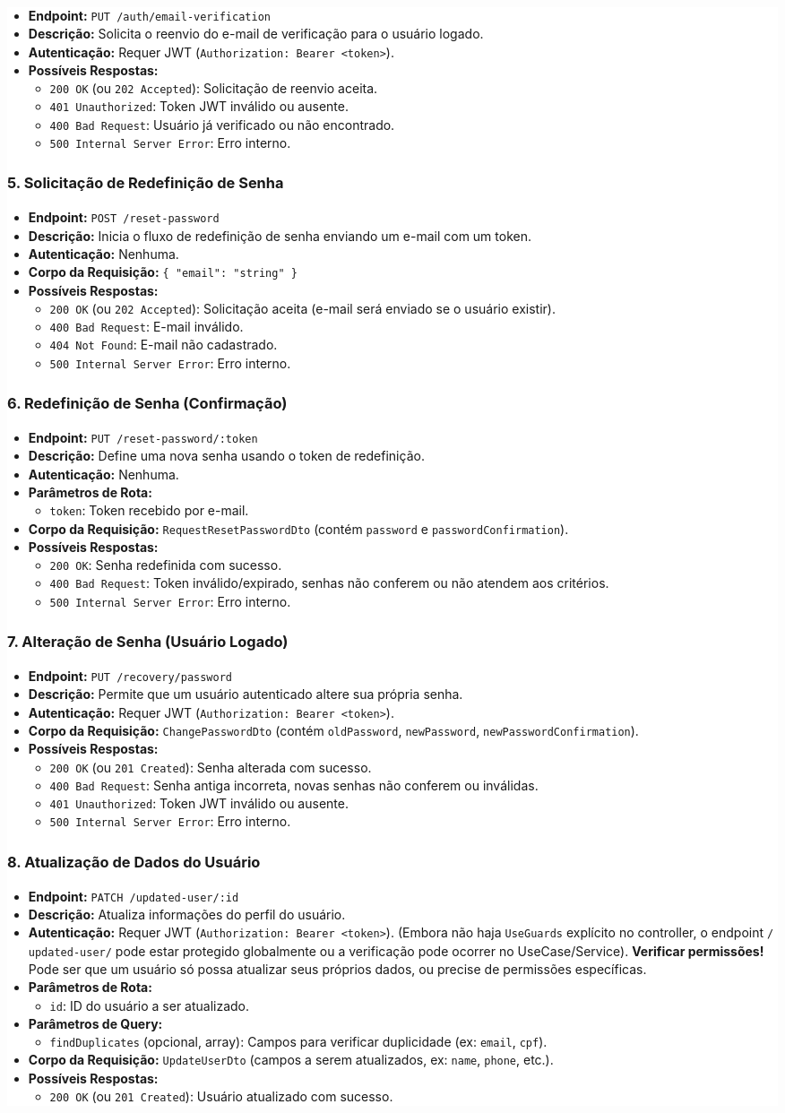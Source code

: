 *   **Endpoint:** `PUT /auth/email-verification`
*   **Descrição:** Solicita o reenvio do e-mail de verificação para o usuário logado.
*   **Autenticação:** Requer JWT (`Authorization: Bearer <token>`).
*   **Possíveis Respostas:**
    *   `200 OK` (ou `202 Accepted`): Solicitação de reenvio aceita.
    *   `401 Unauthorized`: Token JWT inválido ou ausente.
    *   `400 Bad Request`: Usuário já verificado ou não encontrado.
    *   `500 Internal Server Error`: Erro interno.

### 5. Solicitação de Redefinição de Senha

*   **Endpoint:** `POST /reset-password`
*   **Descrição:** Inicia o fluxo de redefinição de senha enviando um e-mail com um token.
*   **Autenticação:** Nenhuma.
*   **Corpo da Requisição:** `{ "email": "string" }`
*   **Possíveis Respostas:**
    *   `200 OK` (ou `202 Accepted`): Solicitação aceita (e-mail será enviado se o usuário existir).
    *   `400 Bad Request`: E-mail inválido.
    *   `404 Not Found`: E-mail não cadastrado.
    *   `500 Internal Server Error`: Erro interno.

### 6. Redefinição de Senha (Confirmação)

*   **Endpoint:** `PUT /reset-password/:token`
*   **Descrição:** Define uma nova senha usando o token de redefinição.
*   **Autenticação:** Nenhuma.
*   **Parâmetros de Rota:**
    *   `token`: Token recebido por e-mail.
*   **Corpo da Requisição:** `RequestResetPasswordDto` (contém `password` e `passwordConfirmation`).
*   **Possíveis Respostas:**
    *   `200 OK`: Senha redefinida com sucesso.
    *   `400 Bad Request`: Token inválido/expirado, senhas não conferem ou não atendem aos critérios.
    *   `500 Internal Server Error`: Erro interno.

### 7. Alteração de Senha (Usuário Logado)

*   **Endpoint:** `PUT /recovery/password`
*   **Descrição:** Permite que um usuário autenticado altere sua própria senha.
*   **Autenticação:** Requer JWT (`Authorization: Bearer <token>`).
*   **Corpo da Requisição:** `ChangePasswordDto` (contém `oldPassword`, `newPassword`, `newPasswordConfirmation`).
*   **Possíveis Respostas:**
    *   `200 OK` (ou `201 Created`): Senha alterada com sucesso.
    *   `400 Bad Request`: Senha antiga incorreta, novas senhas não conferem ou inválidas.
    *   `401 Unauthorized`: Token JWT inválido ou ausente.
    *   `500 Internal Server Error`: Erro interno.

### 8. Atualização de Dados do Usuário

*   **Endpoint:** `PATCH /updated-user/:id`
*   **Descrição:** Atualiza informações do perfil do usuário.
*   **Autenticação:** Requer JWT (`Authorization: Bearer <token>`). (Embora não haja `UseGuards` explícito no controller, o endpoint `/updated-user/` pode estar protegido globalmente ou a verificação pode ocorrer no UseCase/Service). **Verificar permissões!** Pode ser que um usuário só possa atualizar seus próprios dados, ou precise de permissões específicas.
*   **Parâmetros de Rota:**
    *   `id`: ID do usuário a ser atualizado.
*   **Parâmetros de Query:**
    *   `findDuplicates` (opcional, array): Campos para verificar duplicidade (ex: `email`, `cpf`).
*   **Corpo da Requisição:** `UpdateUserDto` (campos a serem atualizados, ex: `name`, `phone`, etc.).
*   **Possíveis Respostas:**
    *   `200 OK` (ou `201 Created`): Usuário atualizado com sucesso.